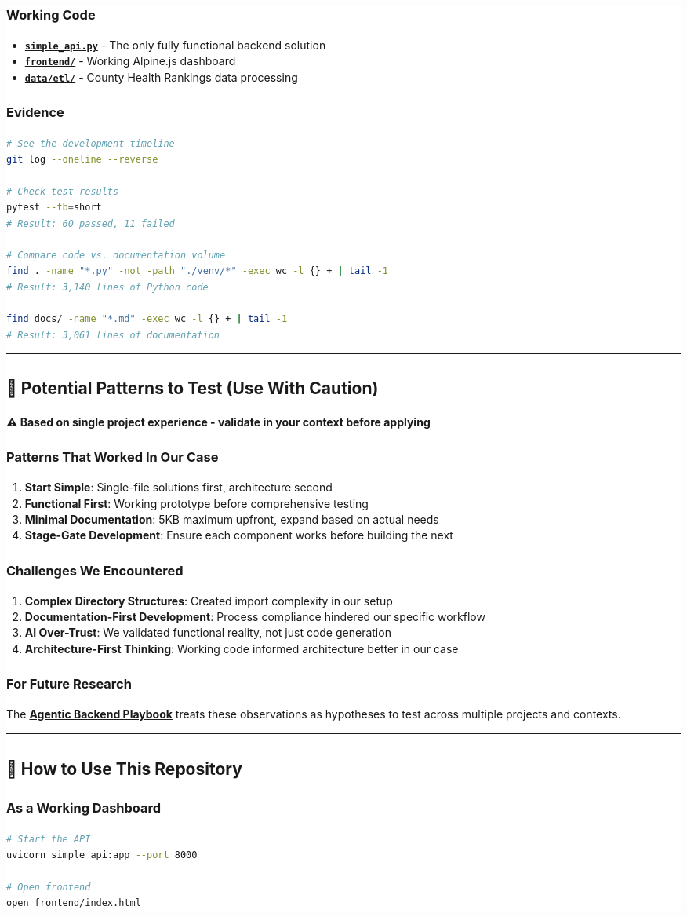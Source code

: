 ### **Working Code**
- **[`simple_api.py`](simple_api.py)** - The only fully functional backend solution
- **[`frontend/`](frontend/)** - Working Alpine.js dashboard
- **[`data/etl/`](data/etl/)** - County Health Rankings data processing

### **Evidence**
```bash
# See the development timeline
git log --oneline --reverse

# Check test results  
pytest --tb=short
# Result: 60 passed, 11 failed

# Compare code vs. documentation volume
find . -name "*.py" -not -path "./venv/*" -exec wc -l {} + | tail -1
# Result: 3,140 lines of Python code

find docs/ -name "*.md" -exec wc -l {} + | tail -1  
# Result: 3,061 lines of documentation
```

---

## 🎯 **Potential Patterns to Test (Use With Caution)**

**⚠️ Based on single project experience - validate in your context before applying**

### **Patterns That Worked In Our Case**
1. **Start Simple**: Single-file solutions first, architecture second
2. **Functional First**: Working prototype before comprehensive testing
3. **Minimal Documentation**: 5KB maximum upfront, expand based on actual needs
4. **Stage-Gate Development**: Ensure each component works before building the next

### **Challenges We Encountered**
1. **Complex Directory Structures**: Created import complexity in our setup
2. **Documentation-First Development**: Process compliance hindered our specific workflow
3. **AI Over-Trust**: We validated functional reality, not just code generation
4. **Architecture-First Thinking**: Working code informed architecture better in our case

### **For Future Research**
The **[Agentic Backend Playbook](docs/AGENTIC_BACKEND_PLAYBOOK.md)** treats these observations as hypotheses to test across multiple projects and contexts.

---

## 🔧 **How to Use This Repository**

### **As a Working Dashboard**
```bash
# Start the API
uvicorn simple_api:app --port 8000

# Open frontend  
open frontend/index.html
```
